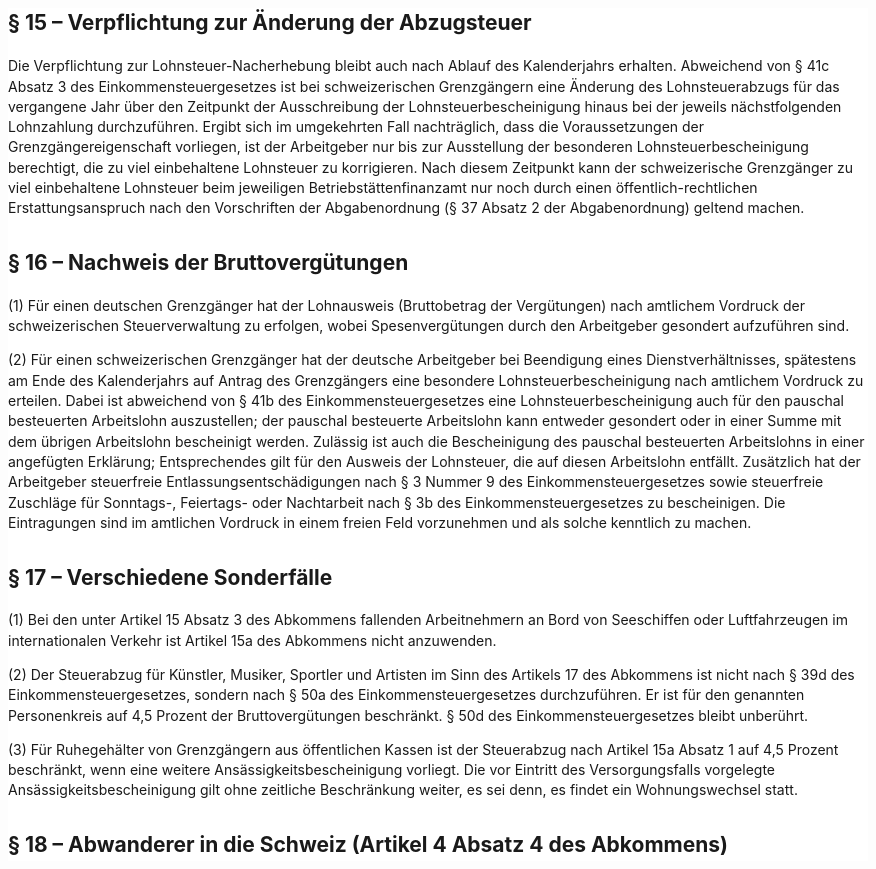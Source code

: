 
## § 15 – Verpflichtung zur Änderung der Abzugsteuer

Die Verpflichtung zur Lohnsteuer-Nacherhebung bleibt auch nach Ablauf des Kalenderjahrs erhalten. Abweichend von § 41c Absatz 3 des Einkommensteuergesetzes ist bei schweizerischen Grenzgängern eine Änderung des Lohnsteuerabzugs für das vergangene Jahr über den Zeitpunkt der Ausschreibung der Lohnsteuerbescheinigung hinaus bei der jeweils nächstfolgenden Lohnzahlung durchzuführen. Ergibt sich im umgekehrten Fall nachträglich, dass die Voraussetzungen der Grenzgängereigenschaft vorliegen, ist der Arbeitgeber nur bis zur Ausstellung der besonderen Lohnsteuerbescheinigung berechtigt, die zu viel einbehaltene Lohnsteuer zu korrigieren. Nach diesem Zeitpunkt kann der schweizerische Grenzgänger zu viel einbehaltene Lohnsteuer beim jeweiligen Betriebstättenfinanzamt nur noch durch einen öffentlich-rechtlichen Erstattungsanspruch nach den Vorschriften der Abgabenordnung (§ 37 Absatz 2 der Abgabenordnung) geltend machen.


## § 16 – Nachweis der Bruttovergütungen

(1) Für einen deutschen Grenzgänger hat der Lohnausweis (Bruttobetrag der Vergütungen) nach amtlichem Vordruck der schweizerischen Steuerverwaltung zu erfolgen, wobei Spesenvergütungen durch den Arbeitgeber gesondert aufzuführen sind.

(2) Für einen schweizerischen Grenzgänger hat der deutsche Arbeitgeber bei Beendigung eines Dienstverhältnisses, spätestens am Ende des Kalenderjahrs auf Antrag des Grenzgängers eine besondere Lohnsteuerbescheinigung nach amtlichem Vordruck zu erteilen. Dabei ist abweichend von § 41b des Einkommensteuergesetzes eine Lohnsteuerbescheinigung auch für den pauschal besteuerten Arbeitslohn auszustellen; der pauschal besteuerte Arbeitslohn kann entweder gesondert oder in einer Summe mit dem übrigen Arbeitslohn bescheinigt werden. Zulässig ist auch die Bescheinigung des pauschal besteuerten Arbeitslohns in einer angefügten Erklärung; Entsprechendes gilt für den Ausweis der Lohnsteuer, die auf diesen Arbeitslohn entfällt. Zusätzlich hat der Arbeitgeber steuerfreie Entlassungsentschädigungen nach § 3 Nummer 9 des Einkommensteuergesetzes sowie steuerfreie Zuschläge für Sonntags-, Feiertags- oder Nachtarbeit nach § 3b des Einkommensteuergesetzes zu bescheinigen. Die Eintragungen sind im amtlichen Vordruck in einem freien Feld vorzunehmen und als solche kenntlich zu machen.


## § 17 – Verschiedene Sonderfälle

(1) Bei den unter Artikel 15 Absatz 3 des Abkommens fallenden Arbeitnehmern an Bord von Seeschiffen oder Luftfahrzeugen im internationalen Verkehr ist Artikel 15a des Abkommens nicht anzuwenden.

(2) Der Steuerabzug für Künstler, Musiker, Sportler und Artisten im Sinn des Artikels 17 des Abkommens ist nicht nach § 39d des Einkommensteuergesetzes, sondern nach § 50a des Einkommensteuergesetzes durchzuführen. Er ist für den genannten Personenkreis auf 4,5 Prozent der Bruttovergütungen beschränkt. § 50d des Einkommensteuergesetzes bleibt unberührt.

(3) Für Ruhegehälter von Grenzgängern aus öffentlichen Kassen ist der Steuerabzug nach Artikel 15a Absatz 1 auf 4,5 Prozent beschränkt, wenn eine weitere Ansässigkeitsbescheinigung vorliegt. Die vor Eintritt des Versorgungsfalls vorgelegte Ansässigkeitsbescheinigung gilt ohne zeitliche Beschränkung weiter, es sei denn, es findet ein Wohnungswechsel statt.


## § 18 – Abwanderer in die Schweiz (Artikel 4 Absatz 4 des Abkommens)
